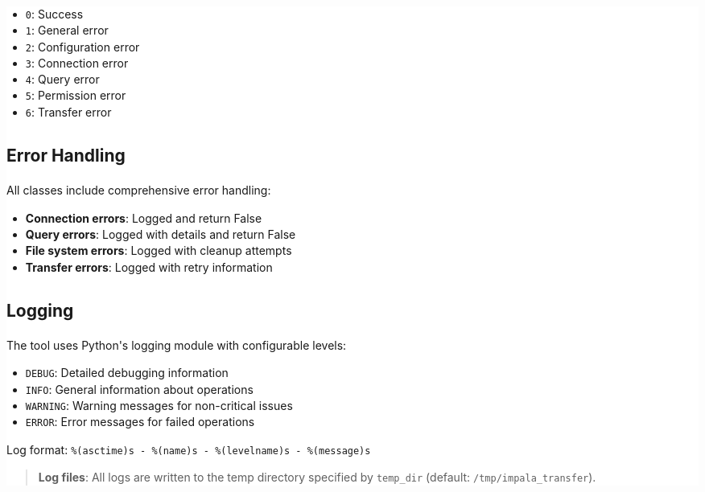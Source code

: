 - `0`: Success
- `1`: General error
- `2`: Configuration error
- `3`: Connection error
- `4`: Query error
- `5`: Permission error
- `6`: Transfer error

## Error Handling

All classes include comprehensive error handling:

- **Connection errors**: Logged and return False
- **Query errors**: Logged with details and return False
- **File system errors**: Logged with cleanup attempts
- **Transfer errors**: Logged with retry information

## Logging

The tool uses Python's logging module with configurable levels:

- `DEBUG`: Detailed debugging information
- `INFO`: General information about operations
- `WARNING`: Warning messages for non-critical issues
- `ERROR`: Error messages for failed operations

Log format: `%(asctime)s - %(name)s - %(levelname)s - %(message)s`

> **Log files**: All logs are written to the temp directory specified by `temp_dir` (default: `/tmp/impala_transfer`). 